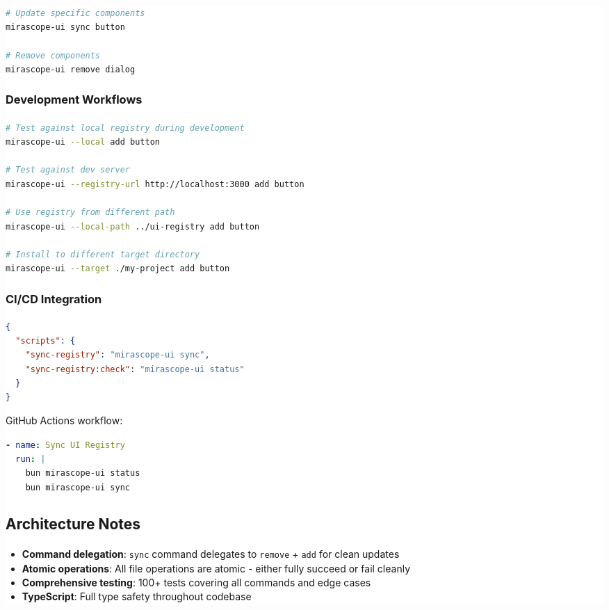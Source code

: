 ```bash
# Update specific components
mirascope-ui sync button

# Remove components
mirascope-ui remove dialog
```

### Development Workflows

```bash
# Test against local registry during development
mirascope-ui --local add button

# Test against dev server
mirascope-ui --registry-url http://localhost:3000 add button

# Use registry from different path
mirascope-ui --local-path ../ui-registry add button

# Install to different target directory
mirascope-ui --target ./my-project add button
```

### CI/CD Integration

```json
{
  "scripts": {
    "sync-registry": "mirascope-ui sync",
    "sync-registry:check": "mirascope-ui status"
  }
}
```

GitHub Actions workflow:

```yaml
- name: Sync UI Registry
  run: |
    bun mirascope-ui status
    bun mirascope-ui sync
```

## Architecture Notes

- **Command delegation**: `sync` command delegates to `remove` + `add` for clean updates
- **Atomic operations**: All file operations are atomic - either fully succeed or fail cleanly
- **Comprehensive testing**: 100+ tests covering all commands and edge cases
- **TypeScript**: Full type safety throughout codebase
